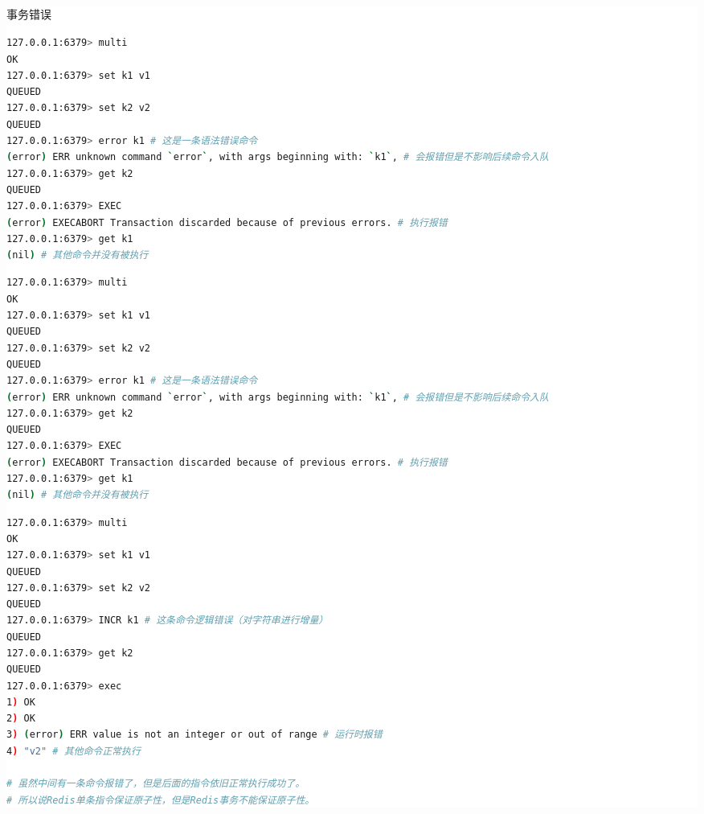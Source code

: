 事务错误

```bash
127.0.0.1:6379> multi
OK
127.0.0.1:6379> set k1 v1
QUEUED
127.0.0.1:6379> set k2 v2
QUEUED
127.0.0.1:6379> error k1 # 这是一条语法错误命令
(error) ERR unknown command `error`, with args beginning with: `k1`, # 会报错但是不影响后续命令入队 
127.0.0.1:6379> get k2
QUEUED
127.0.0.1:6379> EXEC
(error) EXECABORT Transaction discarded because of previous errors. # 执行报错
127.0.0.1:6379> get k1 
(nil) # 其他命令并没有被执行

```

```bash
127.0.0.1:6379> multi
OK
127.0.0.1:6379> set k1 v1
QUEUED
127.0.0.1:6379> set k2 v2
QUEUED
127.0.0.1:6379> error k1 # 这是一条语法错误命令
(error) ERR unknown command `error`, with args beginning with: `k1`, # 会报错但是不影响后续命令入队 
127.0.0.1:6379> get k2
QUEUED
127.0.0.1:6379> EXEC
(error) EXECABORT Transaction discarded because of previous errors. # 执行报错
127.0.0.1:6379> get k1 
(nil) # 其他命令并没有被执行

```

```bash
127.0.0.1:6379> multi
OK
127.0.0.1:6379> set k1 v1
QUEUED
127.0.0.1:6379> set k2 v2
QUEUED
127.0.0.1:6379> INCR k1 # 这条命令逻辑错误（对字符串进行增量）
QUEUED
127.0.0.1:6379> get k2
QUEUED
127.0.0.1:6379> exec
1) OK
2) OK
3) (error) ERR value is not an integer or out of range # 运行时报错
4) "v2" # 其他命令正常执行

# 虽然中间有一条命令报错了，但是后面的指令依旧正常执行成功了。
# 所以说Redis单条指令保证原子性，但是Redis事务不能保证原子性。
```
